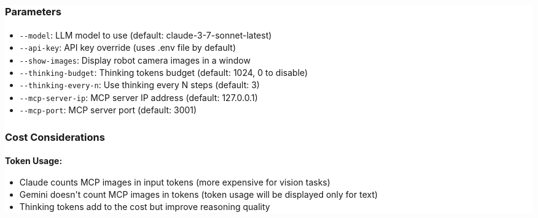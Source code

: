 ### Parameters

- `--model`: LLM model to use (default: claude-3-7-sonnet-latest)
- `--api-key`: API key override (uses .env file by default)
- `--show-images`: Display robot camera images in a window
- `--thinking-budget`: Thinking tokens budget (default: 1024, 0 to disable)
- `--thinking-every-n`: Use thinking every N steps (default: 3)
- `--mcp-server-ip`: MCP server IP address (default: 127.0.0.1)
- `--mcp-port`: MCP server port (default: 3001)

### Cost Considerations

**Token Usage:**
- Claude counts MCP images in input tokens (more expensive for vision tasks)
- Gemini doesn't count MCP images in tokens (token usage will be displayed only for text)
- Thinking tokens add to the cost but improve reasoning quality
